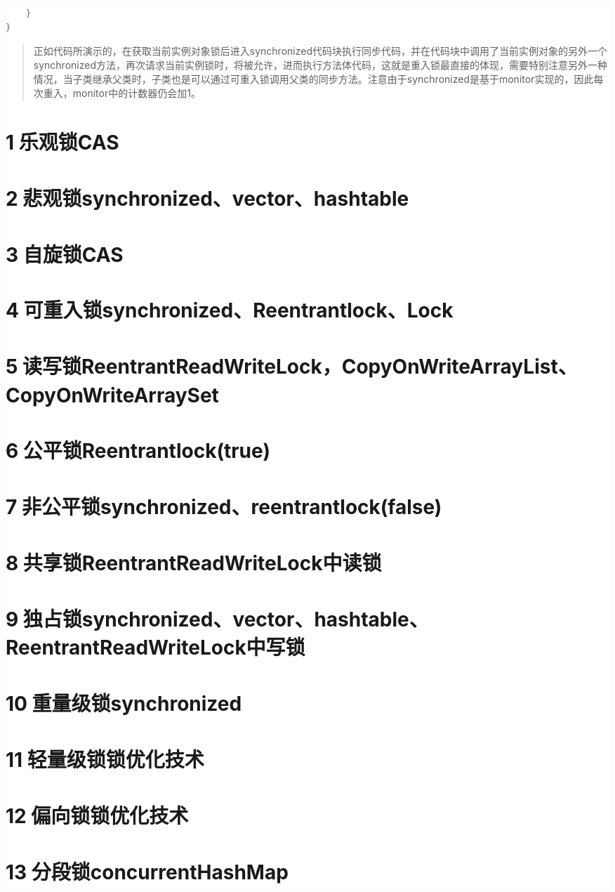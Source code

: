 ```java
    }
}
```
> 正如代码所演示的，在获取当前实例对象锁后进入synchronized代码块执行同步代码，并在代码块中调用了当前实例对象的另外一个synchronized方法，再次请求当前实例锁时，将被允许，进而执行方法体代码，这就是重入锁最直接的体现，需要特别注意另外一种情况，当子类继承父类时，子类也是可以通过可重入锁调用父类的同步方法。注意由于synchronized是基于monitor实现的，因此每次重入，monitor中的计数器仍会加1。


# 1 乐观锁CAS

# 2 悲观锁synchronized、vector、hashtable

# 3 自旋锁CAS

# 4 可重入锁synchronized、Reentrantlock、Lock

# 5 读写锁ReentrantReadWriteLock，CopyOnWriteArrayList、CopyOnWriteArraySet

# 6 公平锁Reentrantlock(true)

# 7 非公平锁synchronized、reentrantlock(false)

# 8 共享锁ReentrantReadWriteLock中读锁

# 9 独占锁synchronized、vector、hashtable、ReentrantReadWriteLock中写锁

# 10 重量级锁synchronized

# 11 轻量级锁锁优化技术

# 12 偏向锁锁优化技术

# 13 分段锁concurrentHashMap
